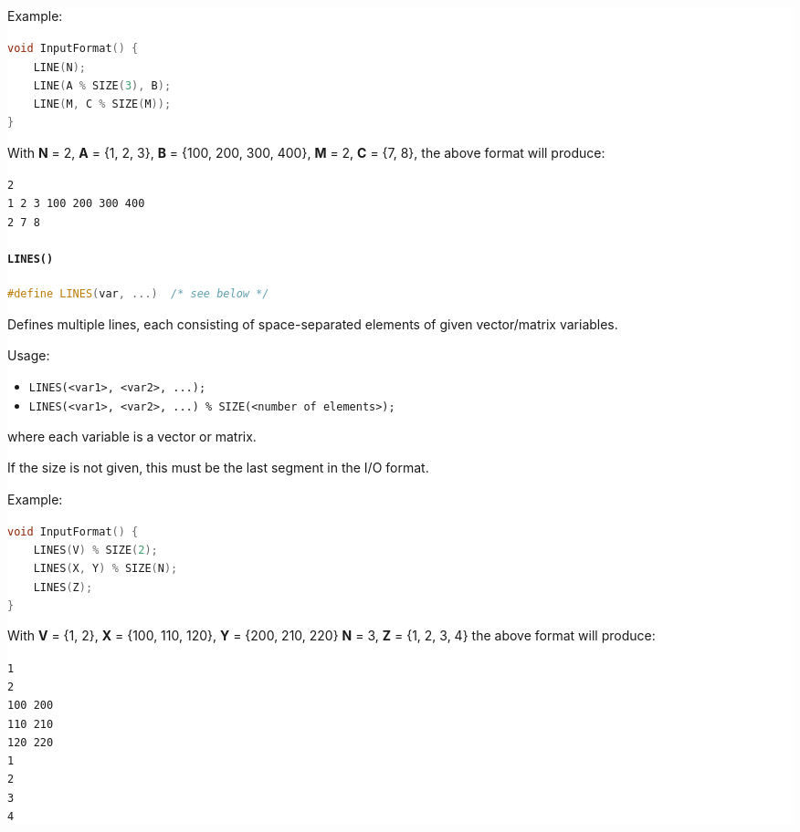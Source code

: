 Example:

```cpp
void InputFormat() {
    LINE(N);
    LINE(A % SIZE(3), B);
    LINE(M, C % SIZE(M));
}
```

With **N** = 2, **A** = \{1, 2, 3}, **B** = \{100, 200, 300, 400}, **M** = 2, **C** = \{7, 8}, the above format will produce:

```
2
1 2 3 100 200 300 400
2 7 8
```

#### `LINES()`

```cpp
#define LINES(var, ...)  /* see below */
```

Defines multiple lines, each consisting of space-separated elements of given vector/matrix variables.

Usage:

- `LINES(<var1>, <var2>, ...);`
- `LINES(<var1>, <var2>, ...) % SIZE(<number of elements>);`

where each variable is a vector or matrix.

If the size is not given, this must be the last segment in the I/O format.

Example:

```cpp
void InputFormat() {
    LINES(V) % SIZE(2);
    LINES(X, Y) % SIZE(N);
    LINES(Z);
}
```

With **V** = \{1, 2}, **X** = \{100, 110, 120}, **Y** = \{200, 210, 220} **N** = 3, **Z** = \{1, 2, 3, 4} the above format will produce:

```
1
2
100 200
110 210
120 220
1
2
3
4
```
